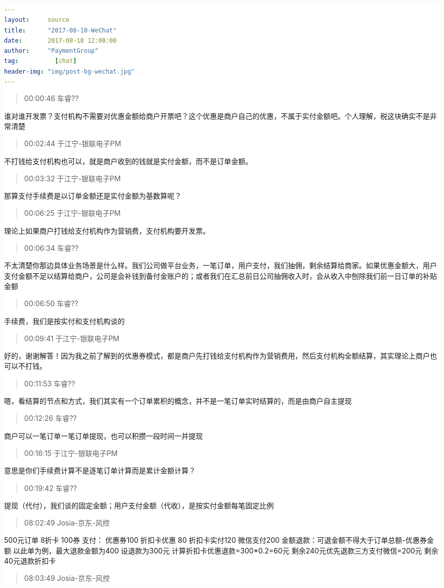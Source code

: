 ```yaml
---
layout:     source 
title:      "2017-08-10-WeChat"
date:       2017-08-10 12:00:00
author:     "PaymentGroup"
tag:		  [chat]
header-img: "img/post-bg-wechat.jpg"
---
```

> 00:00:46  车睿??  
   
谁对谁开发票？支付机构不需要对优惠金额给商户开票吧？这个优惠是商户自己的优惠，不属于实付金额吧。个人理解，税这块确实不是非常清楚  
   
> 00:02:44  于江宁-银联电子PM  
   
不打钱给支付机构也可以，就是商户收到的钱就是实付金额，而不是订单金额。  
   
> 00:03:32  于江宁-银联电子PM  
   
那算支付手续费是以订单金额还是实付金额为基数算呢？  
   
> 00:06:25  于江宁-银联电子PM  
   
理论上如果商户打钱给支付机构作为营销费，支付机构要开发票。  
   
> 00:06:34  车睿??  
   
不太清楚你那边具体业务场景是什么样。我们公司做平台业务，一笔订单，用户支付，我们抽佣，剩余结算给商家。如果优惠金额大，用户支付金额不足以结算给商户，公司是会补钱到备付金账户的；或者我们在汇总前日公司抽佣收入时，会从收入中刨除我们前一日订单的补贴金额  
   
> 00:06:50  车睿??  
   
手续费，我们是按实付和支付机构谈的  
   
> 00:09:41  于江宁-银联电子PM  
   
好的，谢谢解答！因为我之前了解到的优惠券模式，都是商户先打钱给支付机构作为营销费用，然后支付机构全额结算，其实理论上商户也可以不打钱。  
   
> 00:11:53  车睿??  
   
嗯，看结算的节点和方式，我们其实有一个订单累积的概念，并不是一笔订单实时结算的，而是由商户自主提现  
   
> 00:12:26  车睿??  
   
商户可以一笔订单一笔订单提现，也可以积攒一段时间一并提现  
   
> 00:16:15  于江宁-银联电子PM  
   
意思是你们手续费计算不是逐笔订单计算而是累计金额计算？  
   
> 00:19:42  车睿??  
   
提现（代付），我们谈的固定金额；用户支付金额（代收），是按实付金额每笔固定比例  
   
> 08:02:49  Josia-京东-风控  
   
500元订单 8折卡 100券  支付： 优惠券100 折扣卡优惠 80 折扣卡实付120 微信支付200  金额退款：可退金额不得大于订单总额-优惠券金额 以此单为例，最大退款金额为400 设退款为300元 计算折扣卡优惠退款=300*0.2=60元 剩余240元优先退款三方支付微信=200元 剩余40元退款折扣卡  
   
> 08:03:49  Josia-京东-风控  
   